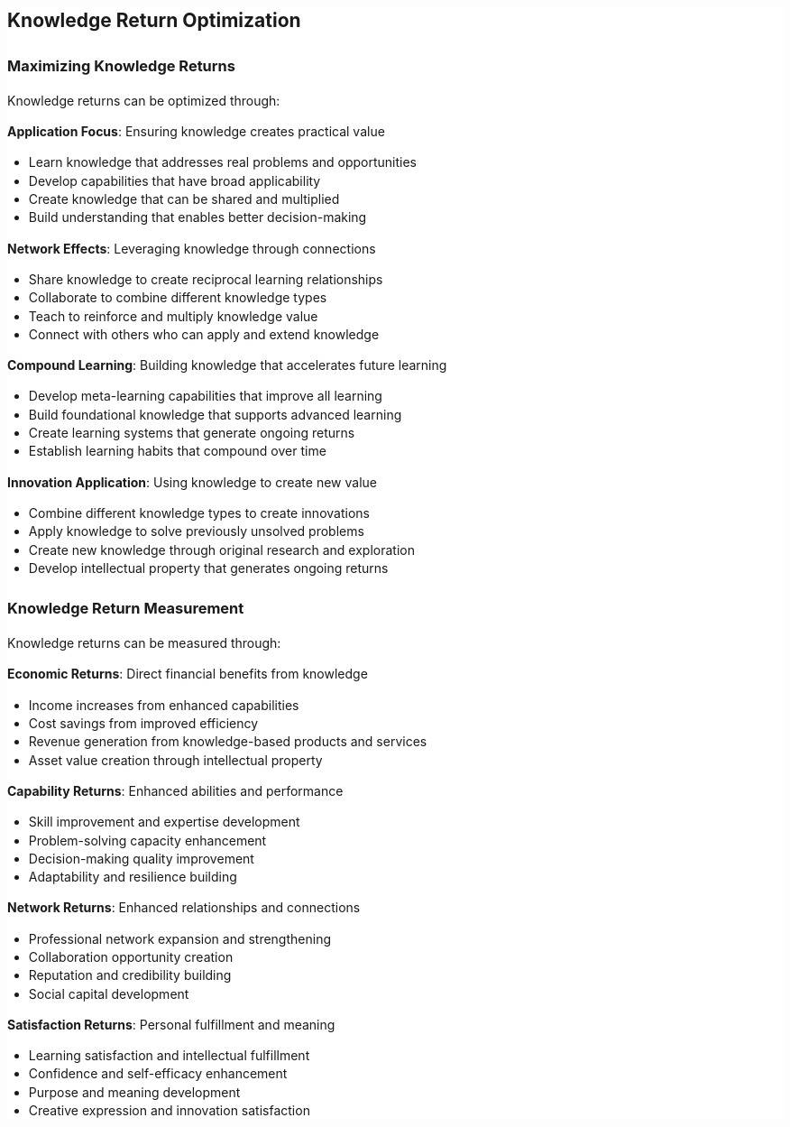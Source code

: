 ## Knowledge Return Optimization

### Maximizing Knowledge Returns

Knowledge returns can be optimized through:

**Application Focus**: Ensuring knowledge creates practical value
- Learn knowledge that addresses real problems and opportunities
- Develop capabilities that have broad applicability
- Create knowledge that can be shared and multiplied
- Build understanding that enables better decision-making

**Network Effects**: Leveraging knowledge through connections
- Share knowledge to create reciprocal learning relationships
- Collaborate to combine different knowledge types
- Teach to reinforce and multiply knowledge value
- Connect with others who can apply and extend knowledge

**Compound Learning**: Building knowledge that accelerates future learning
- Develop meta-learning capabilities that improve all learning
- Build foundational knowledge that supports advanced learning
- Create learning systems that generate ongoing returns
- Establish learning habits that compound over time

**Innovation Application**: Using knowledge to create new value
- Combine different knowledge types to create innovations
- Apply knowledge to solve previously unsolved problems
- Create new knowledge through original research and exploration
- Develop intellectual property that generates ongoing returns

### Knowledge Return Measurement

Knowledge returns can be measured through:

**Economic Returns**: Direct financial benefits from knowledge
- Income increases from enhanced capabilities
- Cost savings from improved efficiency
- Revenue generation from knowledge-based products and services
- Asset value creation through intellectual property

**Capability Returns**: Enhanced abilities and performance
- Skill improvement and expertise development
- Problem-solving capacity enhancement
- Decision-making quality improvement
- Adaptability and resilience building

**Network Returns**: Enhanced relationships and connections
- Professional network expansion and strengthening
- Collaboration opportunity creation
- Reputation and credibility building
- Social capital development

**Satisfaction Returns**: Personal fulfillment and meaning
- Learning satisfaction and intellectual fulfillment
- Confidence and self-efficacy enhancement
- Purpose and meaning development
- Creative expression and innovation satisfaction
